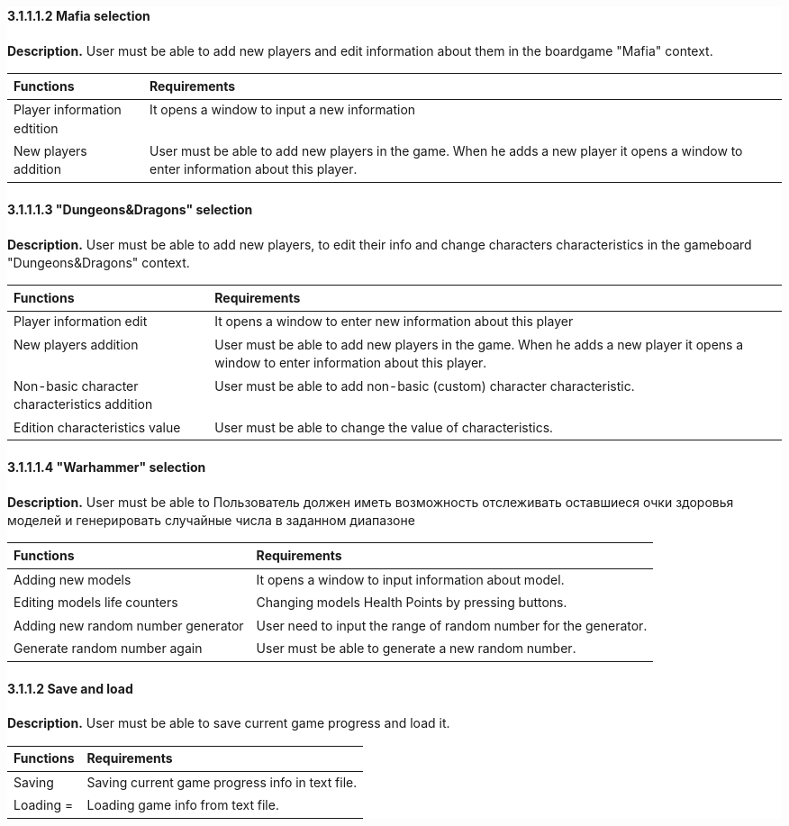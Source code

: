 #### 3.1.1.1.2 Mafia selection
**Description.** User must be able to add new players and edit information about them in the boardgame "Mafia" context.

| Functions | Requirements | 
|:---|:---|
| Player information edtition | It opens a window to input a new information  |
| New players addition| User must be able to add new players in the game. When he adds a new player it opens a window to enter information about this player. |

<a name="dungeons_and_dragons"/>

#### 3.1.1.1.3 "Dungeons&Dragons" selection
**Description.** User must be able to add new players, to edit their info and change characters characteristics in the gameboard "Dungeons&Dragons" context. 

| Functions | Requirements | 
|:---|:---|
| Player information edit  | It opens a window to enter new information about this player |
| New players addition| User must be able to add new players in the game. When he adds a new player it opens a window to enter information about this player. |
| Non-basic character characteristics addition| User must be able to add non-basic (custom) character characteristic.|
| Edition characteristics value | User must be able to change the value of characteristics. |
<a name="warhammer"/>

#### 3.1.1.1.4 "Warhammer" selection
**Description.** User must be able to Пользователь должен иметь возможность отслеживать оставшиеся очки здоровья моделей и генерировать случайные числа в заданном диапазоне

| Functions | Requirements | 
|:---|:---|
| Adding new models | It opens a window to input information about model.|
|Editing models life counters| Changing models Health Points by pressing buttons.|
| Adding new random number generator | User need to input the range of random number for the generator. |
| Generate random number again| User must be able to generate a new random number. |

<a name="save_and_load"/>

#### 3.1.1.2 Save and load
**Description.** User must be able to save current game progress and load it.

| Functions | Requirements | 
|:---|:---|
| Saving | Saving current game progress info in text file. |
| Loading  =| Loading game info from text file. |

<a name="note"/>
